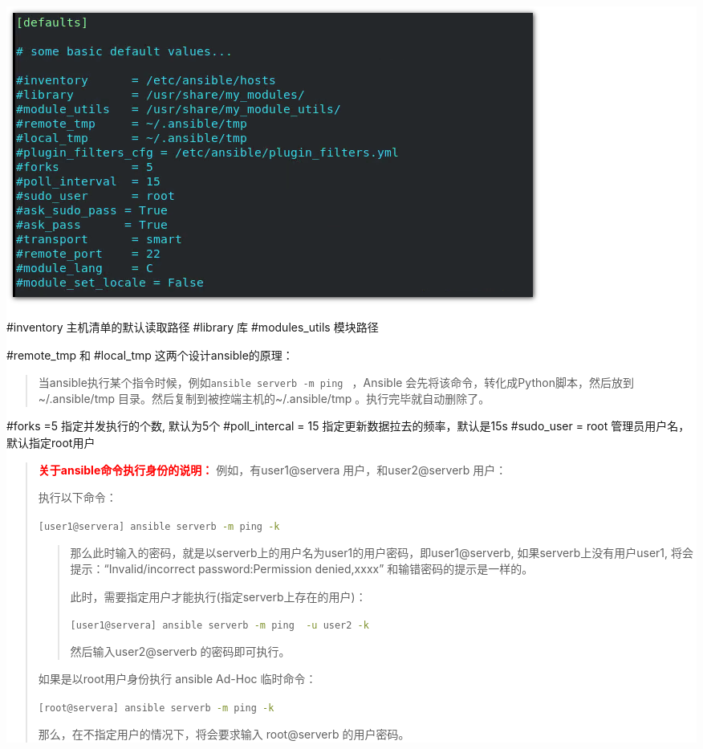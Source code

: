 ![image-20201207111423770](02Ansible工作架构和原理.assets/image-20201207111423770.png)

#inventory	主机清单的默认读取路径
#library	库
#modules_utils	模块路径

#remote_tmp 和 #local_tmp 这两个设计ansible的原理：

> 当ansible执行某个指令时候，例如`ansible serverb -m ping ` ，Ansible 会先将该命令，转化成Python脚本，然后放到 ~/.ansible/tmp 目录。然后复制到被控端主机的~/.ansible/tmp 。执行完毕就自动删除了。



#forks =5 	指定并发执行的个数, 默认为5个
#poll_intercal = 15 指定更新数据拉去的频率，默认是15s
#sudo_user = root 管理员用户名，默认指定root用户

> <span style="color:red">**关于ansible命令执行身份的说明：**</span>
> 例如，有user1@servera 用户，和user2@serverb 用户：
>
> 执行以下命令：
>
> ```bash
> [user1@servera] ansible serverb -m ping -k
> ```
>
> > 那么此时输入的密码，就是以serverb上的用户名为user1的用户密码，即user1@serverb, 如果serverb上没有用户user1, 将会提示：“Invalid/incorrect password:Permission denied,xxxx” 和输错密码的提示是一样的。
> >
> > 此时，需要指定用户才能执行(指定serverb上存在的用户)：
> >
> > ```bash
> > [user1@servera] ansible serverb -m ping  -u user2 -k
> > ```
> >
> > 然后输入user2@serverb 的密码即可执行。
>
> 如果是以root用户身份执行 ansible Ad-Hoc 临时命令：
>
> ```bash
> [root@servera] ansible serverb -m ping -k
> ```
>
> 那么，在不指定用户的情况下，将会要求输入 root@serverb 的用户密码。
